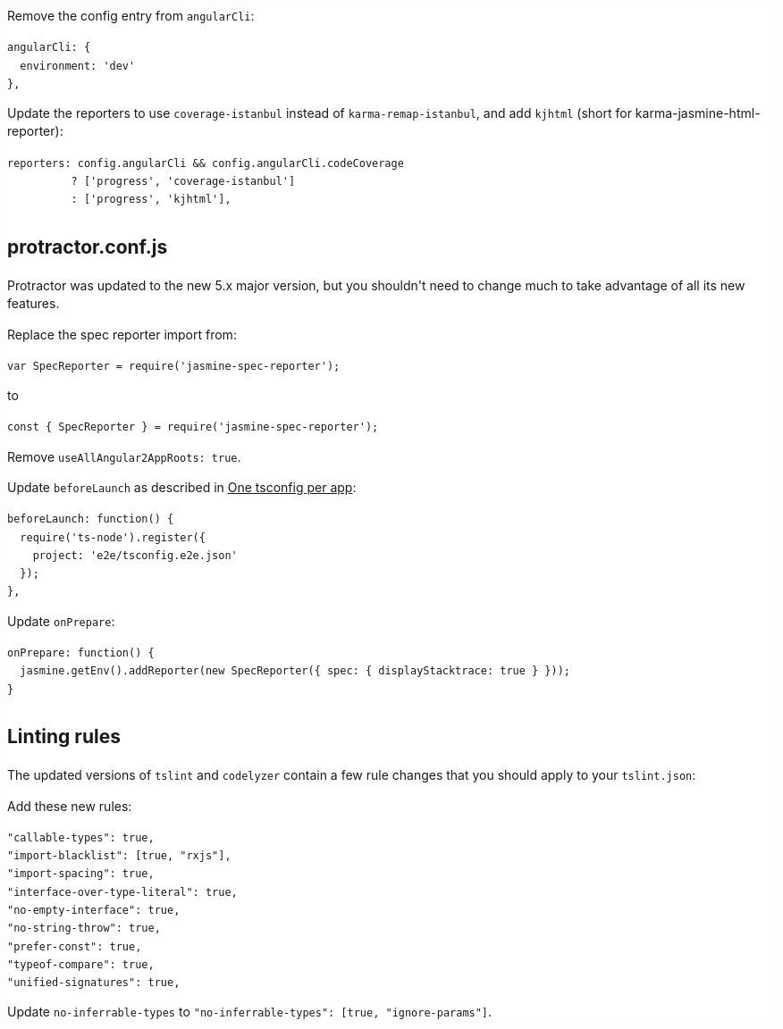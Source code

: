 Remove the config entry from `angularCli`:
```
angularCli: {
  environment: 'dev'
},
```

Update the reporters to use `coverage-istanbul` instead of `karma-remap-istanbul`, and
add `kjhtml` (short for karma-jasmine-html-reporter):
```
reporters: config.angularCli && config.angularCli.codeCoverage
          ? ['progress', 'coverage-istanbul']
          : ['progress', 'kjhtml'],
```

## protractor.conf.js

Protractor was updated to the new 5.x major version, but you shouldn't need to change much
to take advantage of all its new features.

Replace the spec reporter import from:
```
var SpecReporter = require('jasmine-spec-reporter');
```
to
```
const { SpecReporter } = require('jasmine-spec-reporter');
```

Remove `useAllAngular2AppRoots: true`.

Update `beforeLaunch` as described in [One tsconfig per app](#one-tsconfig-per-app):
```
beforeLaunch: function() {
  require('ts-node').register({
    project: 'e2e/tsconfig.e2e.json'
  });
},
```

Update `onPrepare`:
```
onPrepare: function() {
  jasmine.getEnv().addReporter(new SpecReporter({ spec: { displayStacktrace: true } }));
}
```

## Linting rules

The updated versions of `tslint` and `codelyzer` contain a few rule changes that you should
apply to your `tslint.json`:

Add these new rules:
```
"callable-types": true,
"import-blacklist": [true, "rxjs"],
"import-spacing": true,
"interface-over-type-literal": true,
"no-empty-interface": true,
"no-string-throw": true,
"prefer-const": true,
"typeof-compare": true,
"unified-signatures": true,
```

Update `no-inferrable-types` to `"no-inferrable-types": [true, "ignore-params"]`.
